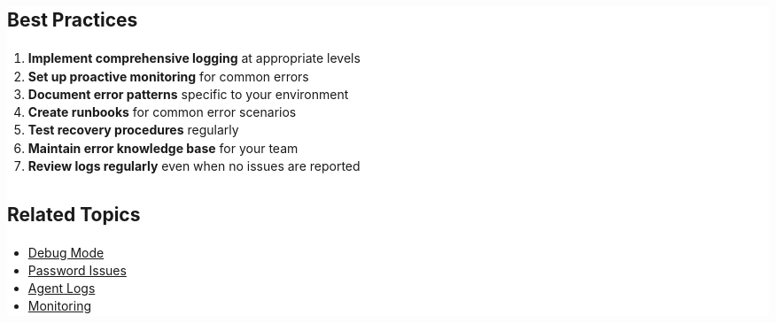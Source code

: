 ## Best Practices

1. **Implement comprehensive logging** at appropriate levels
2. **Set up proactive monitoring** for common errors
3. **Document error patterns** specific to your environment
4. **Create runbooks** for common error scenarios
5. **Test recovery procedures** regularly
6. **Maintain error knowledge base** for your team
7. **Review logs regularly** even when no issues are reported

## Related Topics

- [Debug Mode](debug.md)
- [Password Issues](passwords.md)
- [Agent Logs](../management/logs.md)
- [Monitoring](../management/monitoring.md)